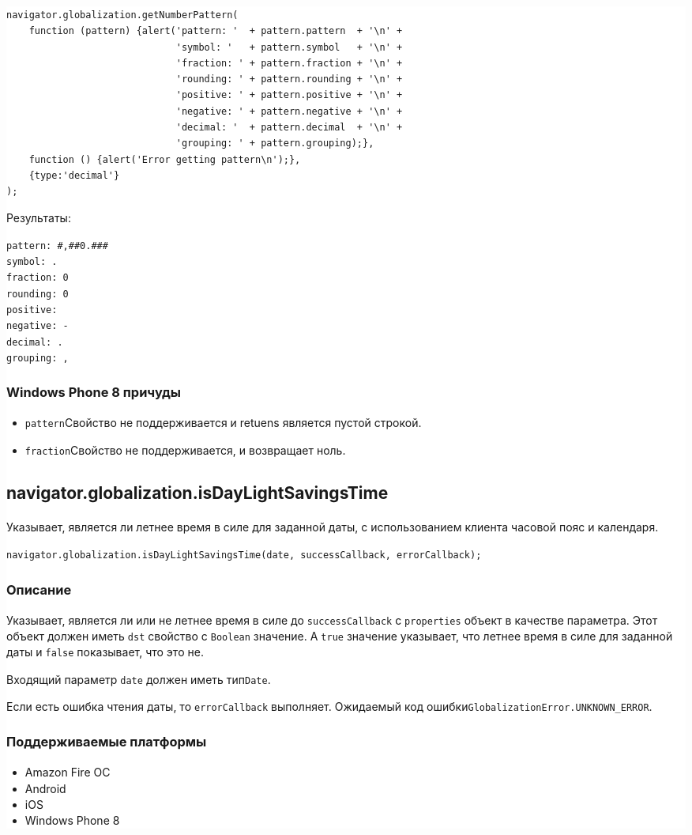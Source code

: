     navigator.globalization.getNumberPattern(
        function (pattern) {alert('pattern: '  + pattern.pattern  + '\n' +
                                  'symbol: '   + pattern.symbol   + '\n' +
                                  'fraction: ' + pattern.fraction + '\n' +
                                  'rounding: ' + pattern.rounding + '\n' +
                                  'positive: ' + pattern.positive + '\n' +
                                  'negative: ' + pattern.negative + '\n' +
                                  'decimal: '  + pattern.decimal  + '\n' +
                                  'grouping: ' + pattern.grouping);},
        function () {alert('Error getting pattern\n');},
        {type:'decimal'}
    );
    

Результаты:

    pattern: #,##0.###
    symbol: .
    fraction: 0
    rounding: 0
    positive:
    negative: -
    decimal: .
    grouping: ,
    

### Windows Phone 8 причуды

*   `pattern`Свойство не поддерживается и retuens является пустой строкой.

*   `fraction`Свойство не поддерживается, и возвращает ноль.

## navigator.globalization.isDayLightSavingsTime

Указывает, является ли летнее время в силе для заданной даты, с использованием клиента часовой пояс и календаря.

    navigator.globalization.isDayLightSavingsTime(date, successCallback, errorCallback);
    

### Описание

Указывает, является ли или не летнее время в силе до `successCallback` с `properties` объект в качестве параметра. Этот объект должен иметь `dst` свойство с `Boolean` значение. A `true` значение указывает, что летнее время в силе для заданной даты и `false` показывает, что это не.

Входящий параметр `date` должен иметь тип`Date`.

Если есть ошибка чтения даты, то `errorCallback` выполняет. Ожидаемый код ошибки`GlobalizationError.UNKNOWN_ERROR`.

### Поддерживаемые платформы

*   Amazon Fire ОС
*   Android
*   iOS
*   Windows Phone 8
